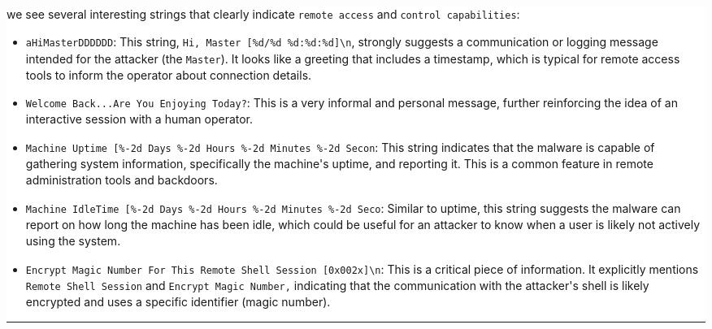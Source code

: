 we see several interesting strings that clearly indicate `remote access` and `control capabilities`:

- `aHiMasterDDDDDD`: This string, `Hi, Master [%d/%d %d:%d:%d]\n`, strongly suggests a communication or logging message intended for the attacker (the `Master`). It looks like a greeting that includes a timestamp, which is typical for remote access tools to inform the operator about connection details.

- `Welcome Back...Are You Enjoying Today?`: This is a very informal and personal message, further reinforcing the idea of an interactive session with a human operator.

- `Machine Uptime [%-2d Days %-2d Hours %-2d Minutes %-2d Secon`: This string indicates that the malware is capable of gathering system information, specifically the machine's uptime, and reporting it. This is a common feature in remote administration tools and backdoors.

- `Machine IdleTime [%-2d Days %-2d Hours %-2d Minutes %-2d Seco`: Similar to uptime, this string suggests the malware can report on how long the machine has been idle, which could be useful for an attacker to know when a user is likely not actively using the system.

- `Encrypt Magic Number For This Remote Shell Session [0x002x]\n`: This is a critical piece of information. It explicitly mentions `Remote Shell Session` and `Encrypt Magic Number,` indicating that the communication with the attacker's shell is likely encrypted and uses a specific identifier (magic number).

---
